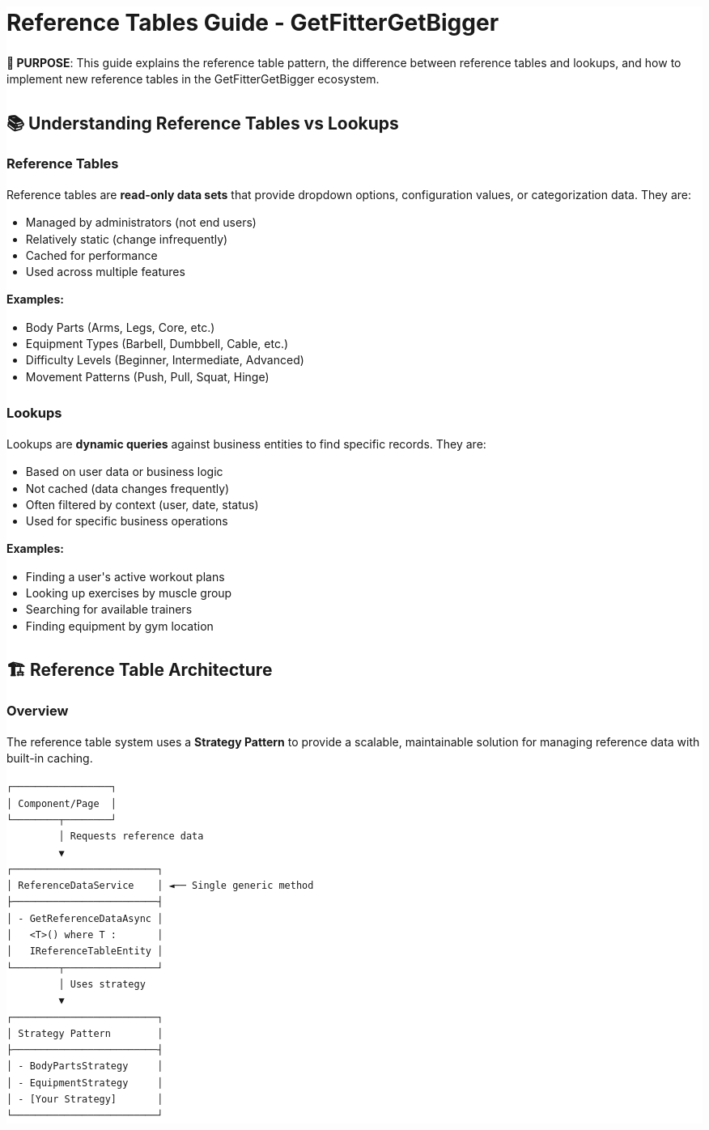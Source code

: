 # Reference Tables Guide - GetFitterGetBigger

**🎯 PURPOSE**: This guide explains the reference table pattern, the difference between reference tables and lookups, and how to implement new reference tables in the GetFitterGetBigger ecosystem.

## 📚 Understanding Reference Tables vs Lookups

### Reference Tables
Reference tables are **read-only data sets** that provide dropdown options, configuration values, or categorization data. They are:
- Managed by administrators (not end users)
- Relatively static (change infrequently)
- Cached for performance
- Used across multiple features

**Examples:**
- Body Parts (Arms, Legs, Core, etc.)
- Equipment Types (Barbell, Dumbbell, Cable, etc.)
- Difficulty Levels (Beginner, Intermediate, Advanced)
- Movement Patterns (Push, Pull, Squat, Hinge)

### Lookups
Lookups are **dynamic queries** against business entities to find specific records. They are:
- Based on user data or business logic
- Not cached (data changes frequently)
- Often filtered by context (user, date, status)
- Used for specific business operations

**Examples:**
- Finding a user's active workout plans
- Looking up exercises by muscle group
- Searching for available trainers
- Finding equipment by gym location

## 🏗️ Reference Table Architecture

### Overview
The reference table system uses a **Strategy Pattern** to provide a scalable, maintainable solution for managing reference data with built-in caching.

```
┌─────────────────┐
│ Component/Page  │
└────────┬────────┘
         │ Requests reference data
         ▼
┌─────────────────────────┐
│ ReferenceDataService    │ ◄── Single generic method
├─────────────────────────┤
│ - GetReferenceDataAsync │
│   <T>() where T :       │
│   IReferenceTableEntity │
└────────┬────────────────┘
         │ Uses strategy
         ▼
┌─────────────────────────┐
│ Strategy Pattern        │
├─────────────────────────┤
│ - BodyPartsStrategy     │
│ - EquipmentStrategy     │
│ - [Your Strategy]       │
└─────────────────────────┘
```